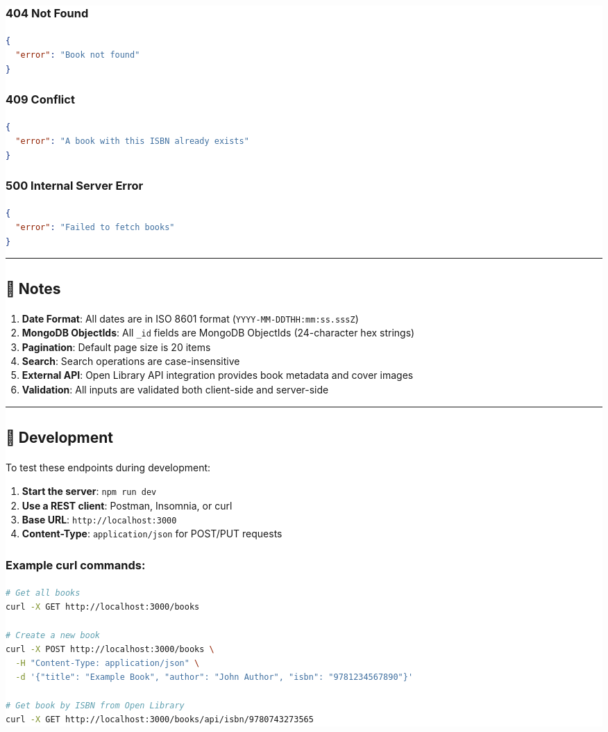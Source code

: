 ### 404 Not Found
```json
{
  "error": "Book not found"
}
```

### 409 Conflict
```json
{
  "error": "A book with this ISBN already exists"
}
```

### 500 Internal Server Error
```json
{
  "error": "Failed to fetch books"
}
```

---

## 📝 Notes

1. **Date Format**: All dates are in ISO 8601 format (`YYYY-MM-DDTHH:mm:ss.sssZ`)
2. **MongoDB ObjectIds**: All `_id` fields are MongoDB ObjectIds (24-character hex strings)
3. **Pagination**: Default page size is 20 items
4. **Search**: Search operations are case-insensitive
5. **External API**: Open Library API integration provides book metadata and cover images
6. **Validation**: All inputs are validated both client-side and server-side

---

## 🔧 Development

To test these endpoints during development:

1. **Start the server**: `npm run dev`
2. **Use a REST client**: Postman, Insomnia, or curl
3. **Base URL**: `http://localhost:3000`
4. **Content-Type**: `application/json` for POST/PUT requests

### Example curl commands:

```bash
# Get all books
curl -X GET http://localhost:3000/books

# Create a new book
curl -X POST http://localhost:3000/books \
  -H "Content-Type: application/json" \
  -d '{"title": "Example Book", "author": "John Author", "isbn": "9781234567890"}'

# Get book by ISBN from Open Library
curl -X GET http://localhost:3000/books/api/isbn/9780743273565
```